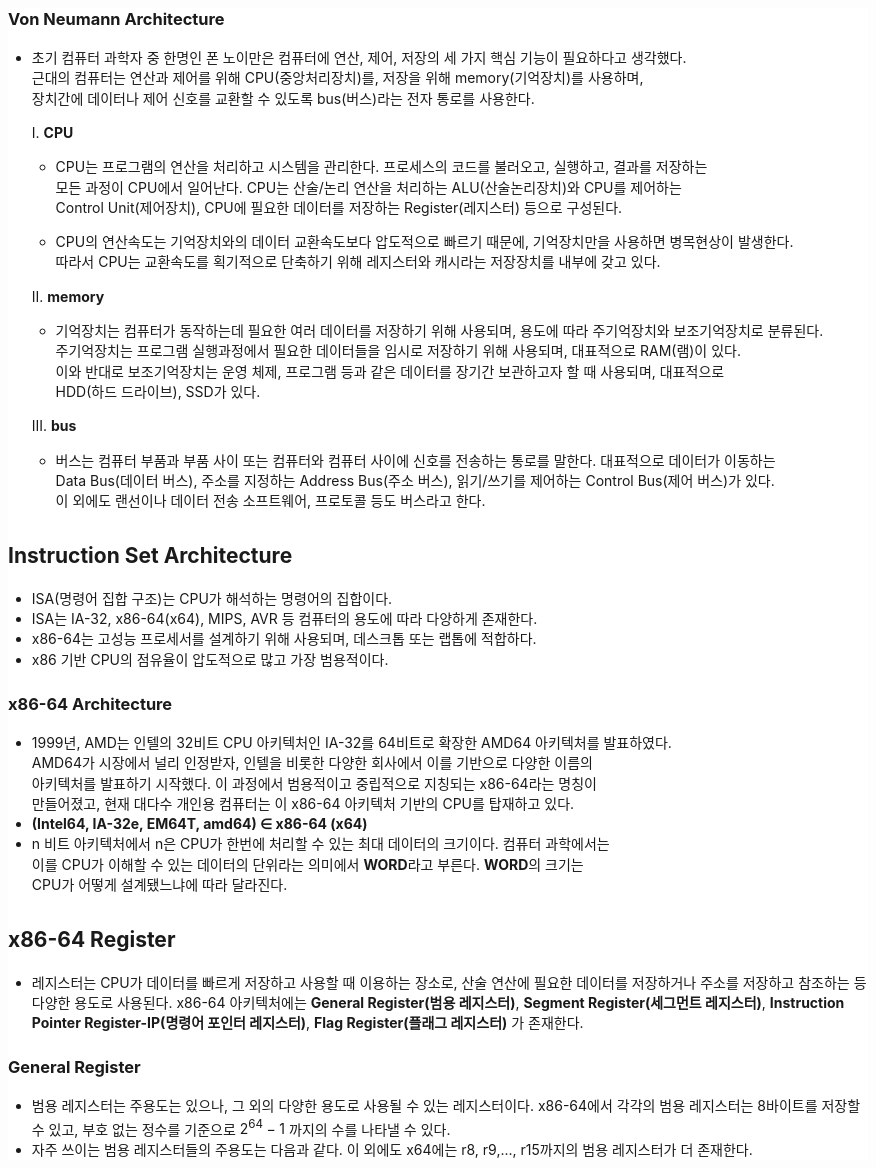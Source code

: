 ### Von Neumann Architecture
- 초기 컴퓨터 과학자 중 한명인 폰 노이만은 컴퓨터에 연산, 제어, 저장의 세 가지 핵심 기능이 필요하다고 생각했다.  
  근대의 컴퓨터는 연산과 제어를 위해 CPU(중앙처리장치)를, 저장을 위해 memory(기억장치)를 사용하며,  
  장치간에 데이터나 제어 신호를 교환할 수 있도록 bus(버스)라는 전자 통로를 사용한다.
  
  I. **CPU**  
  - CPU는 프로그램의 연산을 처리하고 시스템을 관리한다. 프로세스의 코드를 불러오고, 실행하고, 결과를 저장하는  
    모든 과정이 CPU에서 일어난다. CPU는 산술/논리 연산을 처리하는 ALU(산술논리장치)와 CPU를 제어하는  
    Control Unit(제어장치), CPU에 필요한 데이터를 저장하는 Register(레지스터) 등으로 구성된다.  
    
  - CPU의 연산속도는 기억장치와의 데이터 교환속도보다 압도적으로 빠르기 때문에, 기억장치만을 사용하면 병목현상이 발생한다.  
    따라서 CPU는 교환속도를 획기적으로 단축하기 위해 레지스터와 캐시라는 저장장치를 내부에 갖고 있다.

  II. **memory**  
  - 기억장치는 컴퓨터가 동작하는데 필요한 여러 데이터를 저장하기 위해 사용되며, 용도에 따라 주기억장치와 보조기억장치로 분류된다.  
    주기억장치는 프로그램 실행과정에서 필요한 데이터들을 임시로 저장하기 위해 사용되며, 대표적으로 RAM(램)이 있다.  
    이와 반대로 보조기억장치는 운영 체제, 프로그램 등과 같은 데이터를 장기간 보관하고자 할 때 사용되며, 대표적으로  
    HDD(하드 드라이브), SSD가 있다.

  III. **bus**  
  - 버스는 컴퓨터 부품과 부품 사이 또는 컴퓨터와 컴퓨터 사이에 신호를 전송하는 통로를 말한다. 대표적으로 데이터가 이동하는  
    Data Bus(데이터 버스), 주소를 지정하는 Address Bus(주소 버스), 읽기/쓰기를 제어하는 Control Bus(제어 버스)가 있다.  
    이 외에도 랜선이나 데이터 전송 소프트웨어, 프로토콜 등도 버스라고 한다.

## Instruction Set Architecture
- ISA(명령어 집합 구조)는 CPU가 해석하는 명령어의 집합이다.
- ISA는 IA-32, x86-64(x64), MIPS, AVR 등 컴퓨터의 용도에 따라 다양하게 존재한다.
- x86-64는 고성능 프로세서를 설계하기 위해 사용되며, 데스크톱 또는 랩톱에 적합하다.
- x86 기반 CPU의 점유율이 압도적으로 많고 가장 범용적이다.  

### x86-64 Architecture
- 1999년, AMD는 인텔의 32비트 CPU 아키텍처인 IA-32를 64비트로 확장한 AMD64 아키텍처를 발표하였다.  
  AMD64가 시장에서 널리 인정받자, 인텔을 비롯한 다양한 회사에서 이를 기반으로 다양한 이름의  
  아키텍처를 발표하기 시작했다. 이 과정에서 범용적이고 중립적으로 지칭되는 x86-64라는 명칭이  
  만들어졌고, 현재 대다수 개인용 컴퓨터는 이 x86-64 아키텍처 기반의 CPU를 탑재하고 있다.
- **(Intel64, IA-32e, EM64T, amd64) ∈ x86-64 (x64)**  
- n 비트 아키텍처에서 n은 CPU가 한번에 처리할 수 있는 최대 데이터의 크기이다. 컴퓨터 과학에서는  
  이를 CPU가 이해할 수 있는 데이터의 단위라는 의미에서 **WORD**라고 부른다. **WORD**의 크기는  
  CPU가 어떻게 설계됐느냐에 따라 달라진다.

## x86-64 Register
- 레지스터는 CPU가 데이터를 빠르게 저장하고 사용할 때 이용하는 장소로, 산술 연산에 필요한 데이터를
  저장하거나 주소를 저장하고 참조하는 등 다양한 용도로 사용된다. x86-64 아키텍처에는
  **General Register(범용 레지스터)**, **Segment Register(세그먼트 레지스터)**,
  **Instruction Pointer Register-IP(명령어 포인터 레지스터)**, **Flag Register(플래그 레지스터)** 가 존재한다.

### General Register
- 범용 레지스터는 주용도는 있으나, 그 외의 다양한 용도로 사용될 수 있는 레지스터이다. x86-64에서 각각의 범용 레지스터는
  8바이트를 저장할 수 있고, 부호 없는 정수를 기준으로 $2^{64} - 1$ 까지의 수를 나타낼 수 있다.
- 자주 쓰이는 범용 레지스터들의 주용도는 다음과 같다. 이 외에도 x64에는 r8, r9,..., r15까지의 범용 레지스터가 더 존재한다.  
